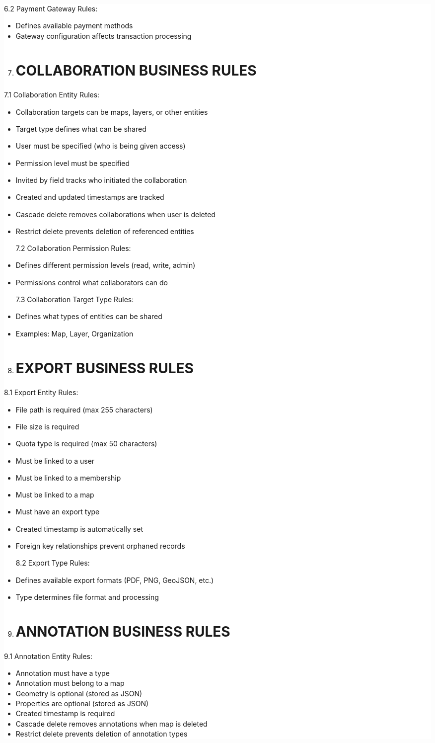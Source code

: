   6.2 Payment Gateway Rules:

- Defines available payment methods
- Gateway configuration affects transaction processing

7. # COLLABORATION BUSINESS RULES

7.1 Collaboration Entity Rules:

- Collaboration targets can be maps, layers, or other entities
- Target type defines what can be shared
- User must be specified (who is being given access)
- Permission level must be specified
- Invited by field tracks who initiated the collaboration
- Created and updated timestamps are tracked
- Cascade delete removes collaborations when user is deleted
- Restrict delete prevents deletion of referenced entities

  7.2 Collaboration Permission Rules:

- Defines different permission levels (read, write, admin)
- Permissions control what collaborators can do

  7.3 Collaboration Target Type Rules:

- Defines what types of entities can be shared
- Examples: Map, Layer, Organization

8. # EXPORT BUSINESS RULES

8.1 Export Entity Rules:

- File path is required (max 255 characters)
- File size is required
- Quota type is required (max 50 characters)
- Must be linked to a user
- Must be linked to a membership
- Must be linked to a map
- Must have an export type
- Created timestamp is automatically set
- Foreign key relationships prevent orphaned records

  8.2 Export Type Rules:

- Defines available export formats (PDF, PNG, GeoJSON, etc.)
- Type determines file format and processing

9. # ANNOTATION BUSINESS RULES

9.1 Annotation Entity Rules:

- Annotation must have a type
- Annotation must belong to a map
- Geometry is optional (stored as JSON)
- Properties are optional (stored as JSON)
- Created timestamp is required
- Cascade delete removes annotations when map is deleted
- Restrict delete prevents deletion of annotation types
